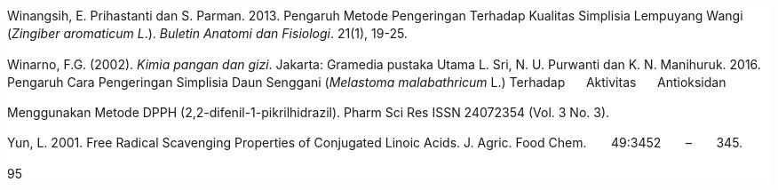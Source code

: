 <p><span class="font6">Winangsih, E. Prihastanti dan S. Parman. 2013. Pengaruh Metode Pengeringan Terhadap Kualitas Simplisia Lempuyang Wangi (</span><span class="font6" style="font-style:italic;">Zingiber aromaticum L</span><span class="font6">.). </span><span class="font6" style="font-style:italic;">Buletin Anatomi dan Fisiologi</span><span class="font6">. 21(1), 19-25.</span></p>
<p><span class="font6">Winarno, F.G. (2002). </span><span class="font6" style="font-style:italic;">Kimia pangan dan gizi</span><span class="font6">. Jakarta: Gramedia pustaka Utama L. Sri, N. U. Purwanti dan K. N. Manihuruk. 2016. Pengaruh Cara Pengeringan Simplisia Daun Senggani (</span><span class="font6" style="font-style:italic;">Melastoma malabathricum</span><span class="font6"> L.) Terhadap &nbsp;&nbsp;&nbsp;&nbsp;&nbsp;Aktivitas &nbsp;&nbsp;&nbsp;&nbsp;&nbsp;Antioksidan</span></p>
<p><span class="font6">Menggunakan Metode DPPH (2,2-difenil-1-pikrilhidrazil). Pharm Sci Res ISSN 24072354 (Vol. 3 No. 3).</span></p>
<p><span class="font6">Yun, L. 2001. Free Radical Scavenging Properties of Conjugated Linoic Acids. J. Agric. Food Chem. &nbsp;&nbsp;&nbsp;&nbsp;&nbsp;&nbsp;49:3452 &nbsp;&nbsp;&nbsp;&nbsp;&nbsp;&nbsp;– &nbsp;&nbsp;&nbsp;&nbsp;&nbsp;&nbsp;345.</span></p>
<p><span class="font7">95</span></p>